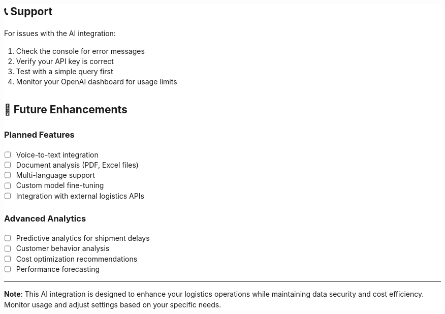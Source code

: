 ## 📞 Support

For issues with the AI integration:
1. Check the console for error messages
2. Verify your API key is correct
3. Test with a simple query first
4. Monitor your OpenAI dashboard for usage limits

## 🔮 Future Enhancements

### Planned Features
- [ ] Voice-to-text integration
- [ ] Document analysis (PDF, Excel files)
- [ ] Multi-language support
- [ ] Custom model fine-tuning
- [ ] Integration with external logistics APIs

### Advanced Analytics
- [ ] Predictive analytics for shipment delays
- [ ] Customer behavior analysis
- [ ] Cost optimization recommendations
- [ ] Performance forecasting

---

**Note**: This AI integration is designed to enhance your logistics operations while maintaining data security and cost efficiency. Monitor usage and adjust settings based on your specific needs. 